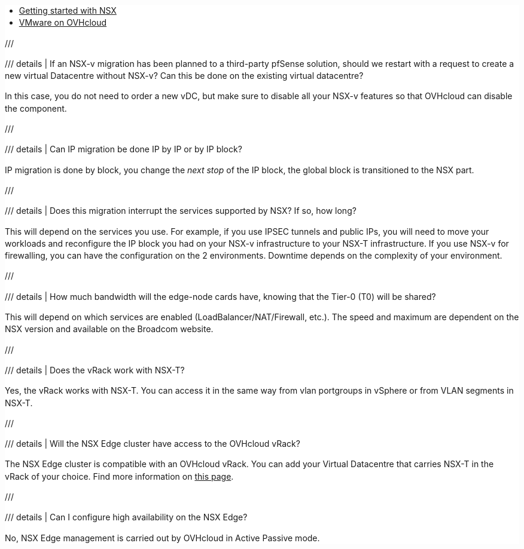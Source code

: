 - [Getting started with NSX](/pages/hosted_private_cloud/hosted_private_cloud_powered_by_vmware/nsx-01-first-steps)
- [VMware on OVHcloud](/products/hosted-private-cloud-hosted-private-cloud-powered-by-vmware)

///

/// details | If an NSX-v migration has been planned to a third-party pfSense solution, should we restart with a request to create a new virtual Datacentre without NSX-v? Can this be done on the existing virtual datacentre? <a name="nsxtmigrationpfsense"></a>

In this case, you do not need to order a new vDC, but make sure to disable all your NSX-v features so that OVHcloud can disable the component.

///

/// details | Can IP migration be done IP by IP or by IP block? <a name="ipmigrationperblock"></a>

IP migration is done by block, you change the *next stop* of the IP block, the global block is transitioned to the NSX part.

///

/// details | Does this migration interrupt the services supported by NSX? If so, how long? <a name="ipmigrationinterruption"></a>

This will depend on the services you use. For example, if you use IPSEC tunnels and public IPs, you will need to move your workloads and reconfigure the IP block you had on your NSX-v infrastructure to your NSX-T infrastructure.
If you use NSX-v for firewalling, you can have the configuration on the 2 environments.
Downtime depends on the complexity of your environment.

///

/// details | How much bandwidth will the edge-node cards have, knowing that the Tier-0 (T0) will be shared? <a name="bandwidthedgenode"></a>

This will depend on which services are enabled (LoadBalancer/NAT/Firewall, etc.). The speed and maximum are dependent on the NSX version and available on the Broadcom website.

///

/// details | Does the vRack work with NSX-T?  <a name="vrackwithnsxt"></a>

Yes, the vRack works with NSX-T.
You can access it in the same way from vlan portgroups in vSphere or from VLAN segments in NSX-T.

///

/// details | Will the NSX Edge cluster have access to the OVHcloud vRack? <a name="vrackaccess"></a>

The NSX Edge cluster is compatible with an OVHcloud vRack. You can add your Virtual Datacentre that carries NSX-T in the vRack of your choice. Find more information on [this page](/pages/hosted_private_cloud/hosted_private_cloud_powered_by_vmware/vrack_and_hosted_private_cloud).

///

/// details | Can I configure high availability on the NSX Edge? <a name="ha"></a>

No, NSX Edge management is carried out by OVHcloud in Active Passive mode.
